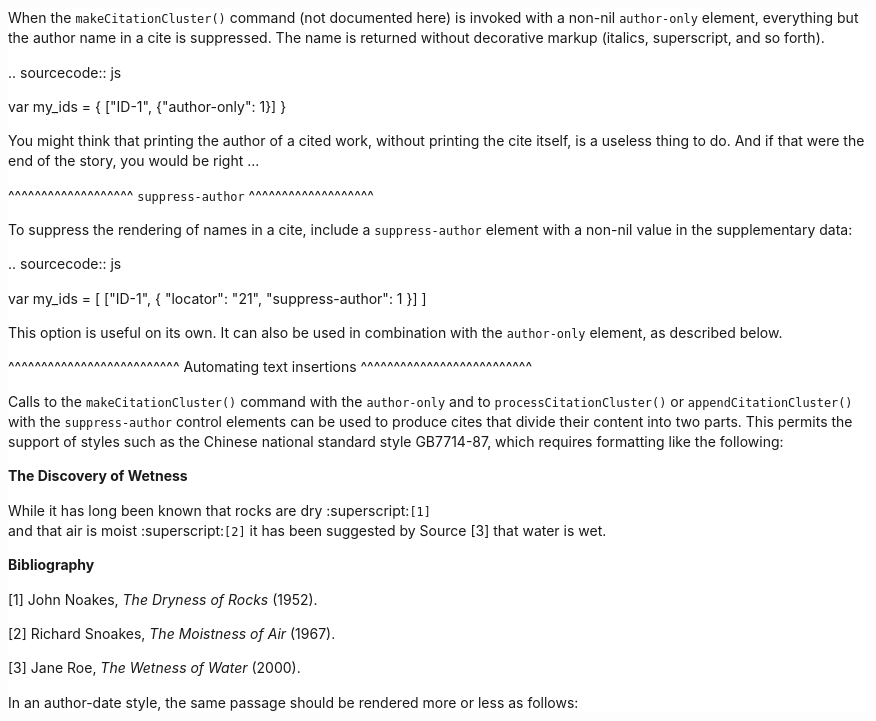 When the ``makeCitationCluster()`` command (not documented here) is
invoked with a non-nil ``author-only`` element, everything but the
author name in a cite is suppressed.  The name is returned without
decorative markup (italics, superscript, and so forth).

.. sourcecode:: js

   var my_ids = { 
     ["ID-1", {"author-only": 1}]
   }

You might think that printing the author of a cited work,
without printing the cite itself, is a useless thing to do.
And if that were the end of the story, you would be right ...


^^^^^^^^^^^^^^^^^^^
``suppress-author``
^^^^^^^^^^^^^^^^^^^

To suppress the rendering of names in a cite, include a ``suppress-author``
element with a non-nil value in the supplementary data:

.. sourcecode:: js

   var my_ids = [
       ["ID-1", { "locator": "21", "suppress-author": 1 }]
   ]

This option is useful on its own.  It can also be used in
combination with the ``author-only`` element, as described below.


^^^^^^^^^^^^^^^^^^^^^^^^^^
Automating text insertions
^^^^^^^^^^^^^^^^^^^^^^^^^^

Calls to the ``makeCitationCluster()`` command with the ``author-only`` 
and to ``processCitationCluster()`` or ``appendCitationCluster()`` with the
``suppress-author`` control elements can be used to produce
cites that divide their content into two parts.  This permits the
support of styles such as the Chinese national standard style GB7714-87,
which requires formatting like the following:

   **The Discovery of Wetness**

   While it has long been known that rocks are dry :superscript:`[1]`  
   and that air is moist :superscript:`[2]` it has been suggested by Source [3] that 
   water is wet.

   **Bibliography**

   [1] John Noakes, *The Dryness of Rocks* (1952).

   [2] Richard Snoakes, *The Moistness of Air* (1967).

   [3] Jane Roe, *The Wetness of Water* (2000).

In an author-date style, the same passage should be rendered more or
less as follows:

